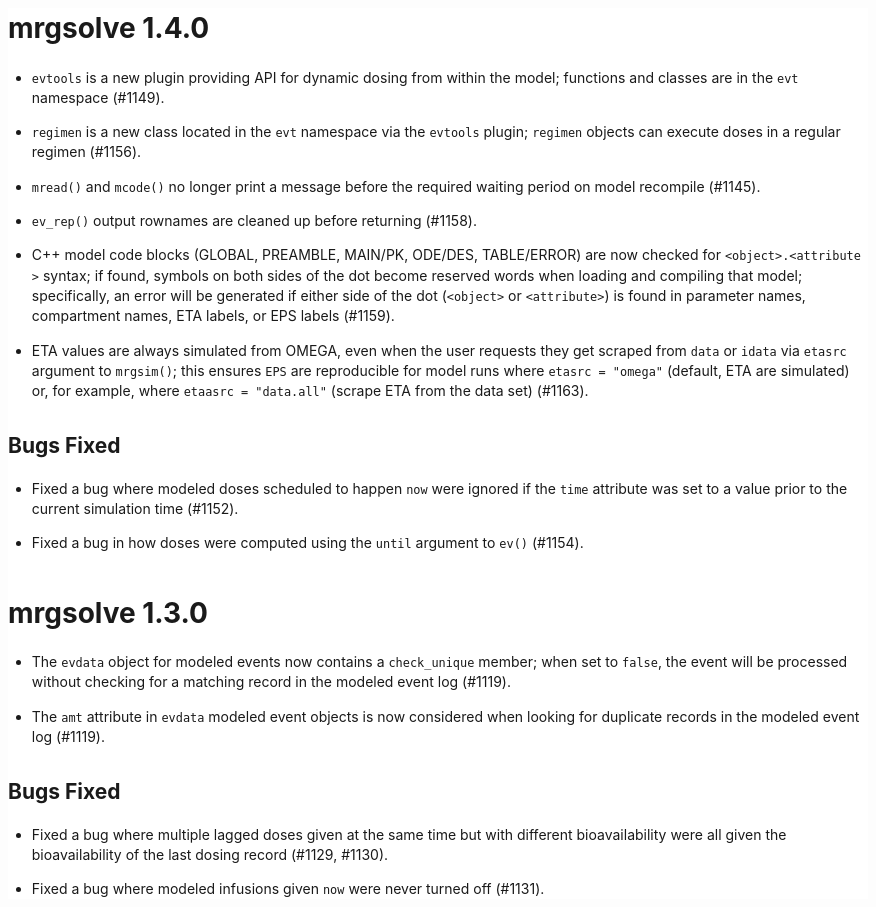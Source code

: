 # mrgsolve 1.4.0

- `evtools` is a new plugin providing API for dynamic dosing from within the 
  model; functions and classes are in the `evt` namespace (#1149).
  
- `regimen` is a new class located in the `evt` namespace via the `evtools` 
  plugin; `regimen` objects can execute doses in a regular regimen (#1156).
  
- `mread()` and `mcode()` no longer print a message before the required 
  waiting period on model recompile (#1145).

- `ev_rep()` output rownames are cleaned up before returning (#1158).

- C++ model code blocks (GLOBAL, PREAMBLE, MAIN/PK, ODE/DES, TABLE/ERROR) are 
  now checked for `<object>.<attribute>` syntax; if found, symbols on both sides
  of the dot become reserved words when loading and compiling that model; 
  specifically, an error will be generated if either side of the dot (`<object>`
  or `<attribute>`) is found in parameter names, compartment names, ETA labels, 
  or EPS labels (#1159).
  
- ETA values are always simulated from OMEGA, even when the user requests they
  get scraped from `data` or `idata` via `etasrc` argument to `mrgsim()`; this 
  ensures `EPS` are reproducible for model runs where `etasrc = "omega"` 
  (default, ETA are simulated) or, for example, where `etaasrc = "data.all"` 
  (scrape ETA from the data set) (#1163).


## Bugs Fixed

- Fixed a bug where modeled doses scheduled to happen `now` were ignored if the 
  `time` attribute was set to a value prior to the current simulation time 
  (#1152).

- Fixed a bug in how doses were computed using the `until` argument to `ev()`
  (#1154).

# mrgsolve 1.3.0

- The `evdata` object for modeled events now contains a `check_unique` member; 
  when set to `false`, the event will be processed without checking for a
  matching record in the modeled event log (#1119). 

- The `amt` attribute in `evdata` modeled event objects is now considered
  when looking for duplicate records in the modeled event log (#1119).

## Bugs Fixed

- Fixed a bug where multiple lagged doses given at the same time but with 
  different bioavailability were all given the bioavailability of the 
  last dosing record (#1129, #1130).

- Fixed a bug where modeled infusions given `now` were never turned
  off (#1131). 
